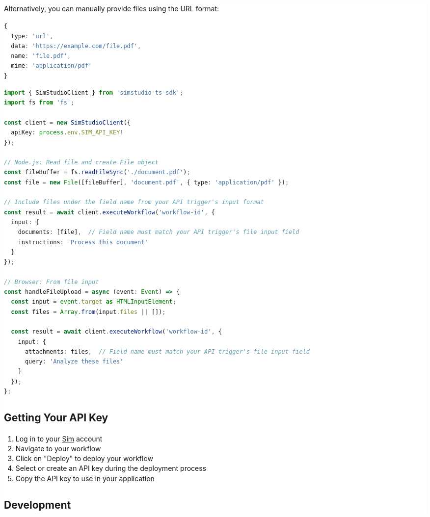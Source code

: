 Alternatively, you can manually provide files using the URL format:
```typescript
{
  type: 'url',
  data: 'https://example.com/file.pdf',
  name: 'file.pdf',
  mime: 'application/pdf'
}
```

```typescript
import { SimStudioClient } from 'simstudio-ts-sdk';
import fs from 'fs';

const client = new SimStudioClient({
  apiKey: process.env.SIM_API_KEY!
});

// Node.js: Read file and create File object
const fileBuffer = fs.readFileSync('./document.pdf');
const file = new File([fileBuffer], 'document.pdf', { type: 'application/pdf' });

// Include files under the field name from your API trigger's input format
const result = await client.executeWorkflow('workflow-id', {
  input: {
    documents: [file],  // Field name must match your API trigger's file input field
    instructions: 'Process this document'
  }
});

// Browser: From file input
const handleFileUpload = async (event: Event) => {
  const input = event.target as HTMLInputElement;
  const files = Array.from(input.files || []);

  const result = await client.executeWorkflow('workflow-id', {
    input: {
      attachments: files,  // Field name must match your API trigger's file input field
      query: 'Analyze these files'
    }
  });
};
```

## Getting Your API Key

1. Log in to your [Sim](https://sim.ai) account
2. Navigate to your workflow
3. Click on "Deploy" to deploy your workflow
4. Select or create an API key during the deployment process
5. Copy the API key to use in your application

## Development
